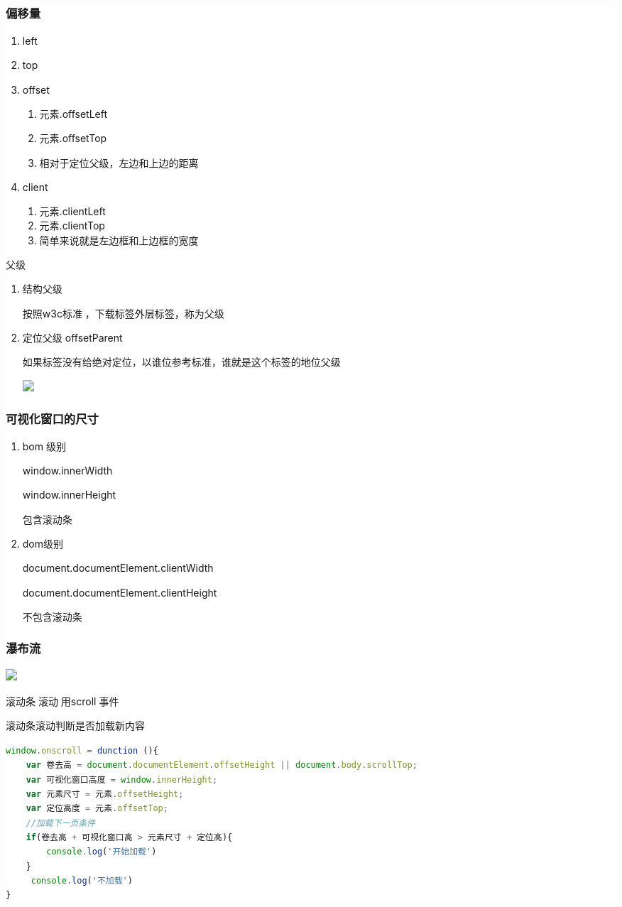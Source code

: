 ### 偏移量

1. left
2. top

1. offset

   1. 元素.offsetLeft

   2. 元素.offsetTop

   3. 相对于定位父级，左边和上边的距离

2. client

   1. 元素.clientLeft
   2. 元素.clientTop
   3. 简单来说就是左边框和上边框的宽度

父级

1. 结构父级

   按照w3c标准 ，下载标签外层标签，称为父级

2. 定位父级  offsetParent

   如果标签没有给绝对定位，以谁位参考标准，谁就是这个标签的地位父级

   ![](F:\二阶段笔记\18dbb8dd4c00e68be77f7f9d48667fc.png)

### 可视化窗口的尺寸

1. bom 级别

   window.innerWidth

   window.innerHeight

   包含滚动条

2. dom级别

   document.documentElement.clientWidth

   document.documentElement.clientHeight

   不包含滚动条

### 瀑布流

![](F:\二阶段笔记\892350c85ac36af73514a269382860b.png)



滚动条 滚动 用scroll  事件

滚动条滚动判断是否加载新内容

```js
window.onscroll = dunction (){ 
    var 卷去高 = document.documentElement.offsetHeight || document.body.scrollTop;
    var 可视化窗口高度 = window.innerHeight;
    var 元素尺寸 = 元素.offsetHeight;
    var 定位高度 = 元素.offsetTop;
    //加载下一页条件
    if(卷去高 + 可视化窗口高 > 元素尺寸 + 定位高){
        console.log('开始加载')
    }
     console.log('不加载')
}
```
